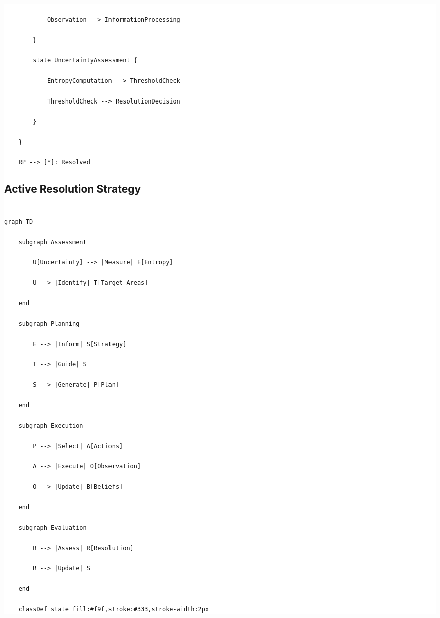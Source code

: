 ```mermaid

            Observation --> InformationProcessing

        }

        state UncertaintyAssessment {

            EntropyComputation --> ThresholdCheck

            ThresholdCheck --> ResolutionDecision

        }

    }

    RP --> [*]: Resolved

```

## Active Resolution Strategy

```mermaid

graph TD

    subgraph Assessment

        U[Uncertainty] --> |Measure| E[Entropy]

        U --> |Identify| T[Target Areas]

    end

    subgraph Planning

        E --> |Inform| S[Strategy]

        T --> |Guide| S

        S --> |Generate| P[Plan]

    end

    subgraph Execution

        P --> |Select| A[Actions]

        A --> |Execute| O[Observation]

        O --> |Update| B[Beliefs]

    end

    subgraph Evaluation

        B --> |Assess| R[Resolution]

        R --> |Update| S

    end

    classDef state fill:#f9f,stroke:#333,stroke-width:2px

```